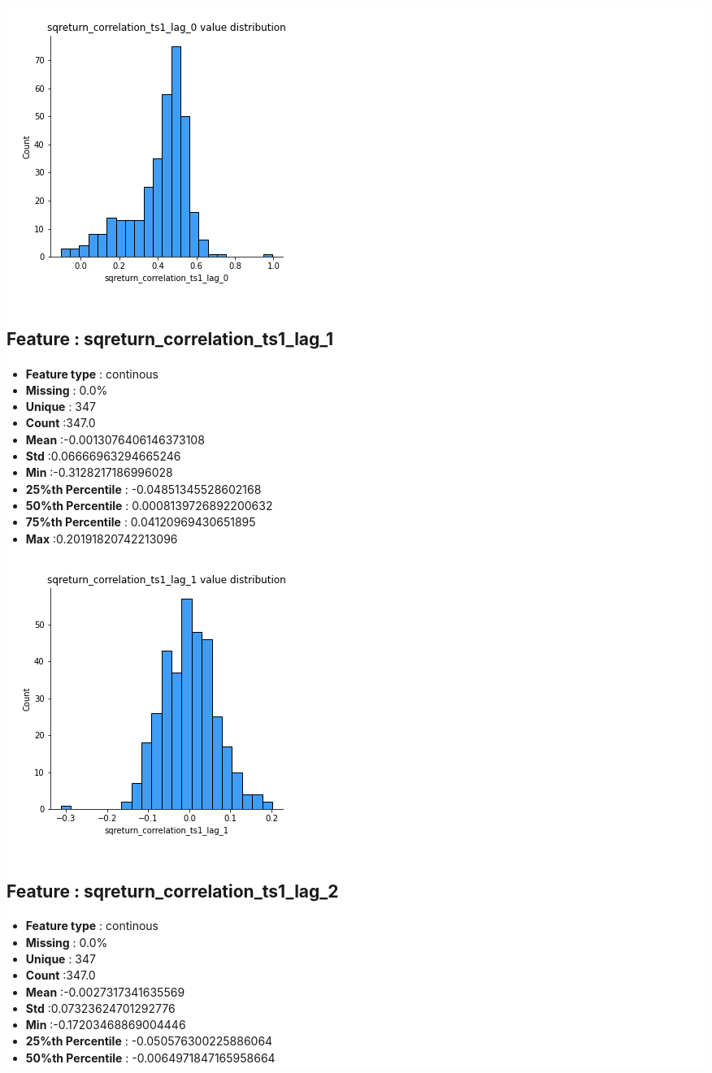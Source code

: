 ![](sqreturn_correlation_ts1_lag_0.png)
## Feature : sqreturn_correlation_ts1_lag_1
- **Feature type** : continous
- **Missing** : 0.0%
- **Unique** : 347
- **Count** :347.0
- **Mean** :-0.0013076406146373108
- **Std** :0.06666963294665246
- **Min** :-0.3128217186996028
- **25%th Percentile** : -0.04851345528602168
- **50%th Percentile** : 0.0008139726892200632
- **75%th Percentile** : 0.04120969430651895
- **Max** :0.20191820742213096

![](sqreturn_correlation_ts1_lag_1.png)
## Feature : sqreturn_correlation_ts1_lag_2
- **Feature type** : continous
- **Missing** : 0.0%
- **Unique** : 347
- **Count** :347.0
- **Mean** :-0.0027317341635569
- **Std** :0.07323624701292776
- **Min** :-0.17203468869004446
- **25%th Percentile** : -0.050576300225886064
- **50%th Percentile** : -0.0064971847165958664